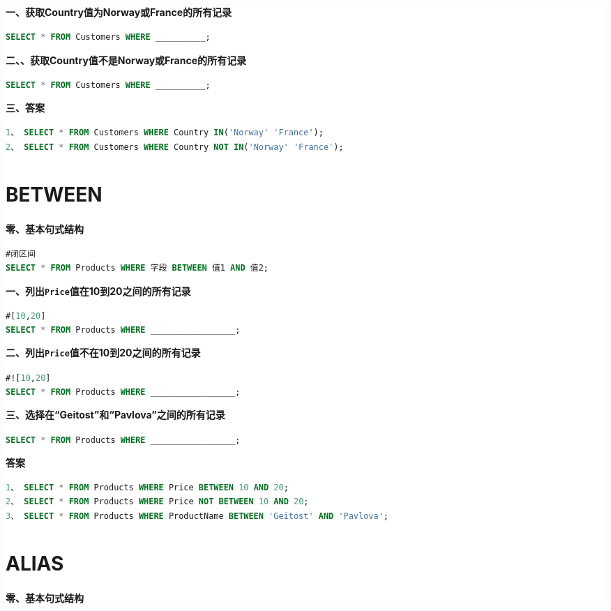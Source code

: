 **一、获取Country值为Norway或France的所有记录**

```sql
SELECT * FROM Customers WHERE __________;
```

**二、、获取Country值不是Norway或France的所有记录**

```sql
SELECT * FROM Customers WHERE __________;
```

**三、答案**

```sql
1、 SELECT * FROM Customers WHERE Country IN('Norway' 'France');
2、 SELECT * FROM Customers WHERE Country NOT IN('Norway' 'France');
```

# BETWEEN

**零、基本句式结构**

```sql
#闭区间
SELECT * FROM Products WHERE 字段 BETWEEN 值1 AND 值2;
```

**一、列出`Price`值在10到20之间的所有记录**

```sql
#[10,20]
SELECT * FROM Products WHERE _________________;
```

**二、列出`Price`值不在10到20之间的所有记录**

```sql
#![10,20]
SELECT * FROM Products WHERE _________________;
```

**三、选择在“Geitost”和“Pavlova”之间的所有记录**

```sql
SELECT * FROM Products WHERE _________________;
```

**答案**

```sql
1、 SELECT * FROM Products WHERE Price BETWEEN 10 AND 20;
2、 SELECT * FROM Products WHERE Price NOT BETWEEN 10 AND 20;
3、 SELECT * FROM Products WHERE ProductName BETWEEN 'Geitost' AND 'Pavlova';
```

# ALIAS

**零、基本句式结构**
